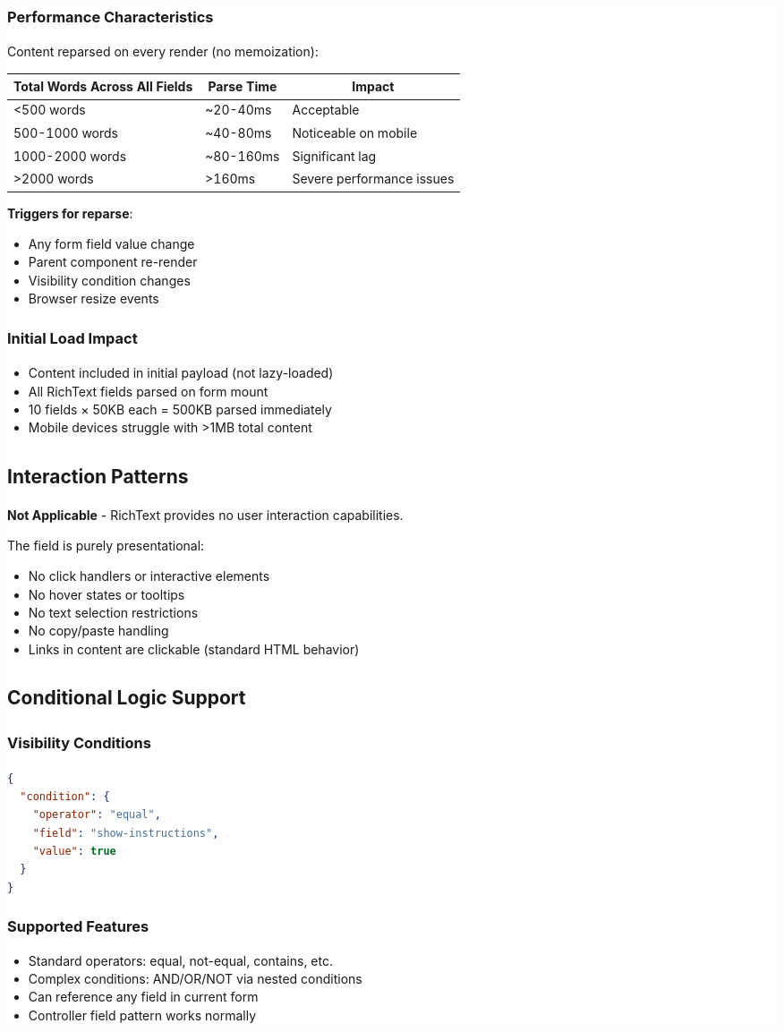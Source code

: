 ### Performance Characteristics
Content reparsed on every render (no memoization):

| Total Words Across All Fields | Parse Time | Impact |
|-------------------------------|------------|---------|
| <500 words | ~20-40ms | Acceptable |
| 500-1000 words | ~40-80ms | Noticeable on mobile |
| 1000-2000 words | ~80-160ms | Significant lag |
| >2000 words | >160ms | Severe performance issues |

**Triggers for reparse**:
- Any form field value change
- Parent component re-render
- Visibility condition changes
- Browser resize events

### Initial Load Impact
- Content included in initial payload (not lazy-loaded)
- All RichText fields parsed on form mount
- 10 fields × 50KB each = 500KB parsed immediately
- Mobile devices struggle with >1MB total content

## Interaction Patterns

**Not Applicable** - RichText provides no user interaction capabilities.

The field is purely presentational:
- No click handlers or interactive elements
- No hover states or tooltips
- No text selection restrictions
- No copy/paste handling
- Links in content are clickable (standard HTML behavior)

## Conditional Logic Support

### Visibility Conditions
```json
{
  "condition": {
    "operator": "equal",
    "field": "show-instructions",
    "value": true
  }
}
```

### Supported Features
- Standard operators: equal, not-equal, contains, etc.
- Complex conditions: AND/OR/NOT via nested conditions
- Can reference any field in current form
- Controller field pattern works normally
